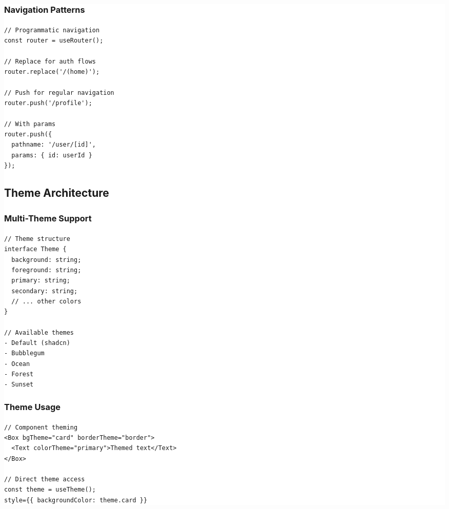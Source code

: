 ### Navigation Patterns

```tsx
// Programmatic navigation
const router = useRouter();

// Replace for auth flows
router.replace('/(home)');

// Push for regular navigation
router.push('/profile');

// With params
router.push({
  pathname: '/user/[id]',
  params: { id: userId }
});
```

## Theme Architecture

### Multi-Theme Support

```tsx
// Theme structure
interface Theme {
  background: string;
  foreground: string;
  primary: string;
  secondary: string;
  // ... other colors
}

// Available themes
- Default (shadcn)
- Bubblegum
- Ocean
- Forest
- Sunset
```

### Theme Usage

```tsx
// Component theming
<Box bgTheme="card" borderTheme="border">
  <Text colorTheme="primary">Themed text</Text>
</Box>

// Direct theme access
const theme = useTheme();
style={{ backgroundColor: theme.card }}
```
